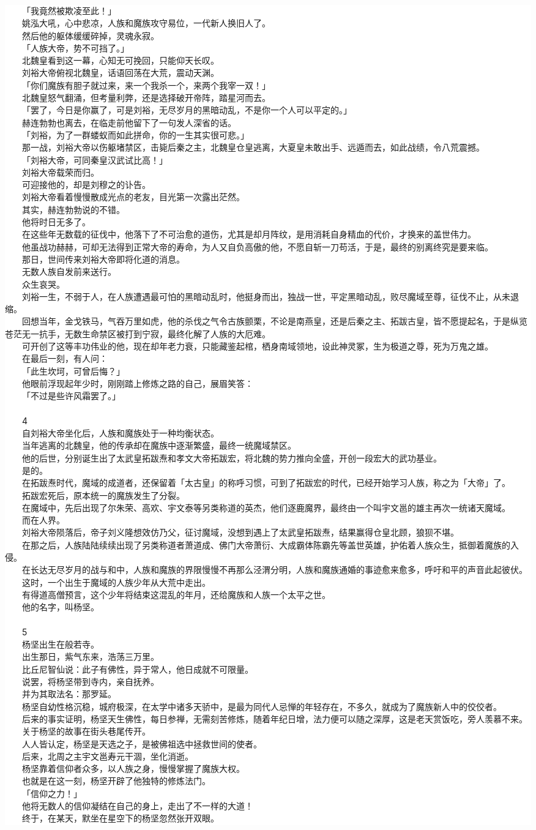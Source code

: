 &emsp;&emsp;「我竟然被欺凌至此！」  
&emsp;&emsp;姚泓大吼，心中悲凉，人族和魔族攻守易位，一代新人换旧人了。  
&emsp;&emsp;然后他的躯体缓缓碎掉，灵魂永寂。  
&emsp;&emsp;「人族大帝，势不可挡了。」  
&emsp;&emsp;北魏皇看到这一幕，心知无可挽回，只能仰天长叹。  
&emsp;&emsp;刘裕大帝俯视北魏皇，话语回荡在大荒，震动天渊。  
&emsp;&emsp;「你们魔族有胆子就过来，来一个我杀一个，来两个我宰一双！」  
&emsp;&emsp;北魏皇怒气翻涌，但考量利弊，还是选择破开帝阵，踏星河而去。  
&emsp;&emsp;「罢了，今日是你赢了，可是刘裕，无尽岁月的黑暗动乱，不是你一个人可以平定的。」  
&emsp;&emsp;赫连勃勃也离去，在临走前他留下了一句发人深省的话。  
&emsp;&emsp;「刘裕，为了一群蝼蚁而如此拼命，你的一生其实很可悲。」  
&emsp;&emsp;那一战，刘裕大帝以伤躯堵禁区，击毙后秦之主，北魏皇仓皇逃离，大夏皇未敢出手、远遁而去，如此战绩，令八荒震撼。  
&emsp;&emsp;「刘裕大帝，可同秦皇汉武试比高！」  
&emsp;&emsp;刘裕大帝载荣而归。  
&emsp;&emsp;可迎接他的，却是刘穆之的讣告。  
&emsp;&emsp;刘裕大帝看着慢慢散成光点的老友，目光第一次露出茫然。  
&emsp;&emsp;其实，赫连勃勃说的不错。  
&emsp;&emsp;他将时日无多了。  
&emsp;&emsp;在这些年无数载的征伐中，他落下了不可治愈的道伤，尤其是却月阵纹，是用消耗自身精血的代价，才换来的盖世伟力。  
&emsp;&emsp;他虽战功赫赫，可却无法得到正常大帝的寿命，为人又自负高傲的他，不愿自斩一刀苟活，于是，最终的别离终究是要来临。  
&emsp;&emsp;那日，世间传来刘裕大帝即将化道的消息。  
&emsp;&emsp;无数人族自发前来送行。  
&emsp;&emsp;众生哀哭。  
&emsp;&emsp;刘裕一生，不弱于人，在人族遭遇最可怕的黑暗动乱时，他挺身而出，独战一世，平定黑暗动乱，败尽魔域至尊，征伐不止，从未退缩。  
&emsp;&emsp;回想当年，金戈铁马，气吞万里如虎，他的杀伐之气令古族颤栗，不论是南燕皇，还是后秦之主、拓跋古皇，皆不愿提起名，于是纵览苍茫无一抗手，无数生命禁区被打到宁寂，最终化解了人族的大厄难。  
&emsp;&emsp;可开创了这等丰功伟业的他，现在却年老力衰，只能藏鉴起棺，栖身南域领地，设此神灵冢，生为极道之尊，死为万鬼之雄。  
&emsp;&emsp;在最后一刻，有人问：  
&emsp;&emsp;「此生坎坷，可曾后悔？」  
&emsp;&emsp;他眼前浮现起年少时，刚刚踏上修炼之路的自己，展眉笑答：  
&emsp;&emsp;「不过是些许风霜罢了。」  
&emsp;&emsp;   
&emsp;&emsp;4  
&emsp;&emsp;自刘裕大帝坐化后，人族和魔族处于一种均衡状态。  
&emsp;&emsp;当年逃离的北魏皇，他的传承却在魔族中逐渐繁盛，最终一统魔域禁区。  
&emsp;&emsp;他的后世，分别诞生出了太武皇拓跋焘和孝文大帝拓跋宏，将北魏的势力推向全盛，开创一段宏大的武功基业。  
&emsp;&emsp;是的。  
&emsp;&emsp;在拓跋焘时代，魔域的成道者，还保留着「太古皇」的称呼习惯，可到了拓跋宏的时代，已经开始学习人族，称之为「大帝」了。  
&emsp;&emsp;拓跋宏死后，原本统一的魔族发生了分裂。  
&emsp;&emsp;在魔域中，先后出现了尔朱荣、高欢、宇文泰等另类称道的英杰，他们逐鹿魔界，最终由一个叫宇文邕的雄主再次一统诸天魔域。  
&emsp;&emsp;而在人界。  
&emsp;&emsp;刘裕大帝陨落后，帝子刘义隆想效仿乃父，征讨魔域，没想到遇上了太武皇拓跋焘，结果赢得仓皇北顾，狼狈不堪。  
&emsp;&emsp;在那之后，人族陆陆续续出现了另类称道者萧道成、佛门大帝萧衍、大成霸体陈霸先等盖世英雄，护佑着人族众生，抵御着魔族的入侵。  
&emsp;&emsp;在长达无尽岁月的战与和中，人族和魔族的界限慢慢不再那么泾渭分明，人族和魔族通婚的事迹愈来愈多，呼吁和平的声音此起彼伏。  
&emsp;&emsp;这时，一个出生于魔域的人族少年从大荒中走出。  
&emsp;&emsp;有得道高僧预言，这个少年将结束这混乱的年月，还给魔族和人族一个太平之世。  
&emsp;&emsp;他的名字，叫杨坚。  
&emsp;&emsp;   
&emsp;&emsp;5  
&emsp;&emsp;杨坚出生在般若寺。  
&emsp;&emsp;出生那日，紫气东来，浩荡三万里。  
&emsp;&emsp;比丘尼智仙说：此子有佛性，异于常人，他日成就不可限量。  
&emsp;&emsp;说罢，将杨坚带到寺内，亲自抚养。  
&emsp;&emsp;并为其取法名：那罗延。  
&emsp;&emsp;杨坚自幼性格沉稳，城府极深，在太学中诸多天骄中，是最为同代人忌惮的年轻存在，不多久，就成为了魔族新人中的佼佼者。  
&emsp;&emsp;后来的事实证明，杨坚天生佛性，每日参禅，无需刻苦修炼，随着年纪日增，法力便可以随之深厚，这是老天赏饭吃，旁人羡慕不来。  
&emsp;&emsp;关于杨坚的故事在街头巷尾传开。  
&emsp;&emsp;人人皆认定，杨坚是天选之子，是被佛祖选中拯救世间的使者。  
&emsp;&emsp;后来，北周之主宇文邕寿元干涸，坐化消逝。  
&emsp;&emsp;杨坚靠着信仰者众多，以人族之身，慢慢掌握了魔族大权。  
&emsp;&emsp;也就是在这一刻，杨坚开辟了他独特的修炼法门。  
&emsp;&emsp;「信仰之力！」  
&emsp;&emsp;他将无数人的信仰凝结在自己的身上，走出了不一样的大道！  
&emsp;&emsp;终于，在某天，默坐在星空下的杨坚忽然张开双眼。  